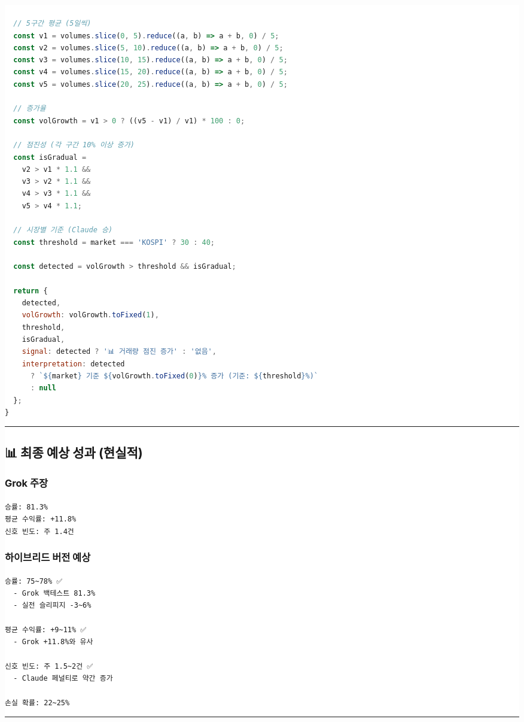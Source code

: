 ```javascript

  // 5구간 평균 (5일씩)
  const v1 = volumes.slice(0, 5).reduce((a, b) => a + b, 0) / 5;
  const v2 = volumes.slice(5, 10).reduce((a, b) => a + b, 0) / 5;
  const v3 = volumes.slice(10, 15).reduce((a, b) => a + b, 0) / 5;
  const v4 = volumes.slice(15, 20).reduce((a, b) => a + b, 0) / 5;
  const v5 = volumes.slice(20, 25).reduce((a, b) => a + b, 0) / 5;

  // 증가율
  const volGrowth = v1 > 0 ? ((v5 - v1) / v1) * 100 : 0;

  // 점진성 (각 구간 10% 이상 증가)
  const isGradual =
    v2 > v1 * 1.1 &&
    v3 > v2 * 1.1 &&
    v4 > v3 * 1.1 &&
    v5 > v4 * 1.1;

  // 시장별 기준 (Claude 승)
  const threshold = market === 'KOSPI' ? 30 : 40;

  const detected = volGrowth > threshold && isGradual;

  return {
    detected,
    volGrowth: volGrowth.toFixed(1),
    threshold,
    isGradual,
    signal: detected ? '📊 거래량 점진 증가' : '없음',
    interpretation: detected
      ? `${market} 기준 ${volGrowth.toFixed(0)}% 증가 (기준: ${threshold}%)`
      : null
  };
}
```

---

## 📊 최종 예상 성과 (현실적)

### Grok 주장
```
승률: 81.3%
평균 수익률: +11.8%
신호 빈도: 주 1.4건
```

### 하이브리드 버전 예상
```
승률: 75~78% ✅
  - Grok 백테스트 81.3%
  - 실전 슬리피지 -3~6%

평균 수익률: +9~11% ✅
  - Grok +11.8%와 유사

신호 빈도: 주 1.5~2건 ✅
  - Claude 페널티로 약간 증가

손실 확률: 22~25%
```

---